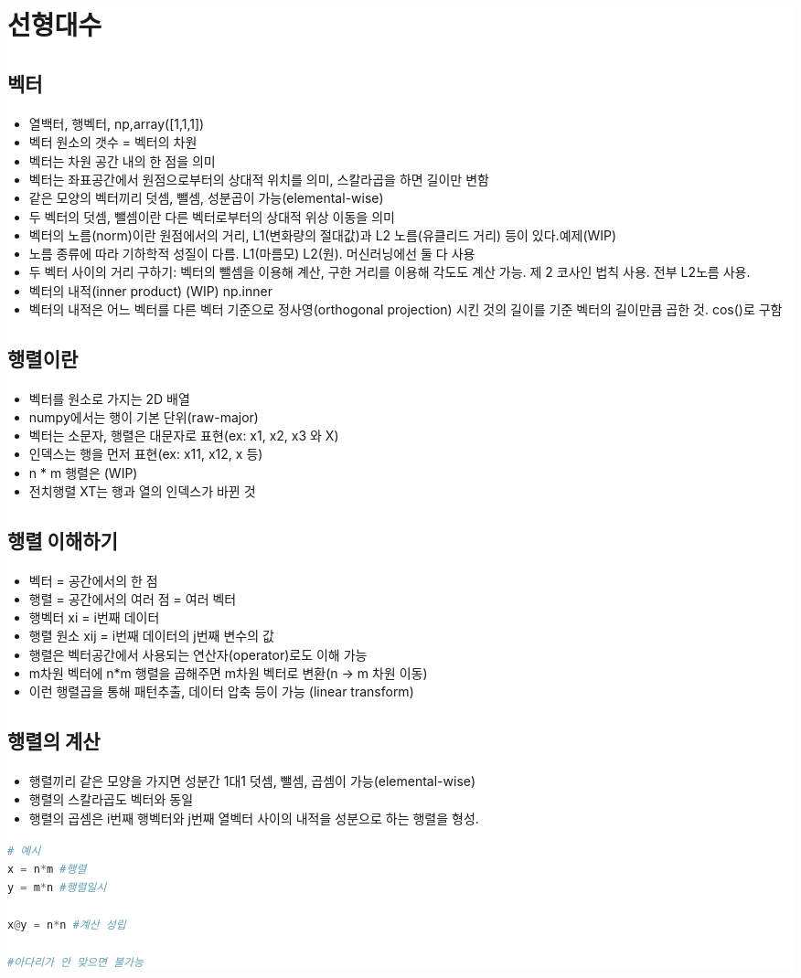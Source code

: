 # 선형대수

## 벡터

- 열백터, 행벡터, np,array([1,1,1])
- 벡터 원소의 갯수 = 벡터의 차원
- 벡터는 차원 공간 내의 한 점을 의미
- 벡터는 좌표공간에서 원점으로부터의 상대적 위치를 의미, 스칼라곱을 하면 길이만 변함
- 같은 모양의 벡터끼리 덧셈, 뺄셈, 성분곱이 가능(elemental-wise)
- 두 벡터의 덧셈, 뺄셈이란 다른 벡터로부터의 상대적 위상 이동을 의미
- 벡터의 노름(norm)이란 원점에서의 거리, L1(변화량의 절대값)과 L2 노름(유클리드 거리) 등이 있다.예제(WIP)
- 노름 종류에 따라 기하학적 성질이 다름. L1(마름모) L2(원). 머신러닝에선 둘 다 사용
- 두 벡터 사이의 거리 구하기: 벡터의 뺄셈을 이용해 계산, 구한 거리를 이용해 각도도 계산 가능. 제 2 코사인 법칙 사용. 전부 L2노름 사용.
- 벡터의 내적(inner product) (WIP) np.inner
- 벡터의 내적은 어느 벡터를 다른 벡터 기준으로 정사영(orthogonal projection) 시킨 것의 길이를 기준 벡터의 길이만큼 곱한 것. cos()로 구함

## 행렬이란

- 벡터를 원소로 가지는 2D 배열
- numpy에서는 행이 기본 단위(raw-major)
- 벡터는 소문자, 행렬은 대문자로 표현(ex: x1, x2, x3 와 X)
- 인덱스는 행을 먼저 표현(ex: x11, x12, x 등)
- n * m 행렬은 (WIP)
- 전치행렬 XT는 행과 열의 인덱스가 바뀐 것

## 행렬 이해하기

- 벡터 = 공간에서의 한 점
- 행렬 = 공간에서의 여러 점 = 여러 벡터
- 행벡터 xi = i번째 데이터
- 행렬 원소 xij = i번째 데이터의 j번째 변수의 값
- 행렬은 벡터공간에서 사용되는 연산자(operator)로도 이해 가능
- m차원 벡터에 n*m 행렬을 곱해주면 m차원 벡터로 변환(n → m 차원 이동)
- 이런 행렬곱을 통해 패턴추출, 데이터 압축 등이 가능 (linear transform)

## 행렬의 계산

- 행렬끼리 같은 모양을 가지면 성분간 1대1 덧셈, 뺄셈, 곱셈이 가능(elemental-wise)
- 행렬의 스칼라곱도 벡터와 동일
- 행렬의 곱셈은 i번째 행벡터와 j번째 열벡터 사이의 내적을 성분으로 하는 행렬을 형성.

```python
# 예시
x = n*m #행렬
y = m*n #행렬일시

x@y = n*n #계산 성립

#아다리가 안 맞으면 불가능
```
